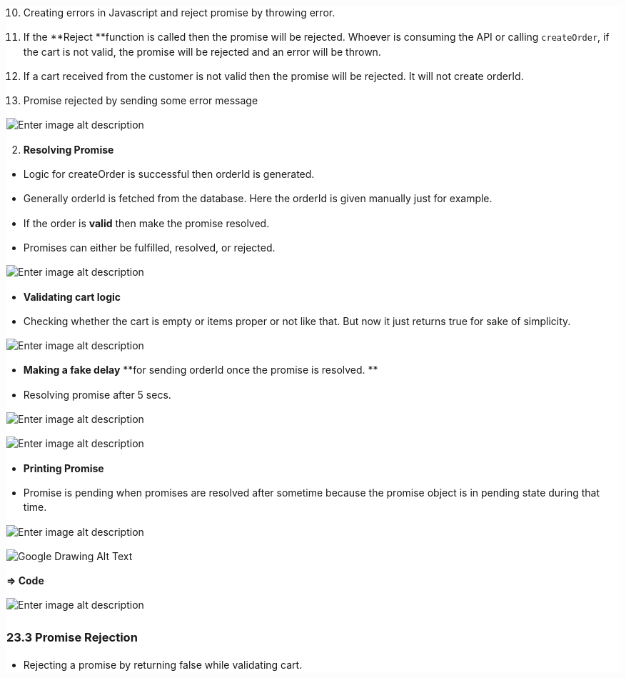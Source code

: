 10. Creating errors in Javascript and reject promise by throwing error.

11. If the **Reject **function is called then the promise will be rejected. Whoever is consuming the API or calling `createOrder`, if the cart is not valid, the promise will be rejected and an error will be thrown.

12. If a cart received from the customer is not valid then the promise will be rejected. It will not create orderId.

13. Promise rejected by sending some error message

![Enter image alt description](Images/SQR_Image_390.png)

2. **Resolving Promise**

- Logic for createOrder is successful then orderId is generated.

- Generally orderId is fetched from the database. Here the orderId is given manually just for example.

- If the order is **valid** then make the promise resolved. 

- Promises can either be fulfilled, resolved, or rejected.

![Enter image alt description](Images/IPY_Image_391.png)

- **Validating cart logic**

- Checking whether the cart is empty or items proper or not like that. But now it just returns true for sake of simplicity.

![Enter image alt description](Images/x27_Image_392.png)

- **Making a fake delay** **for sending orderId once the promise is resolved. **

- Resolving promise after 5 secs.

![Enter image alt description](Images/5YX_Image_393.png)

![Enter image alt description](Images/nK6_Image_394.png)

- **Printing Promise**

- Promise is pending when promises are resolved after sometime because the promise object is in pending state during that time.

![Enter image alt description](Images/5x3_Image_395.png)

![Google Drawing Alt Text](Google_Drawing_1)

**=> Code**

![Enter image alt description](Images/2gh_Image_396.png)

### **23.3 Promise Rejection**

- Rejecting a promise by returning false while validating cart.
